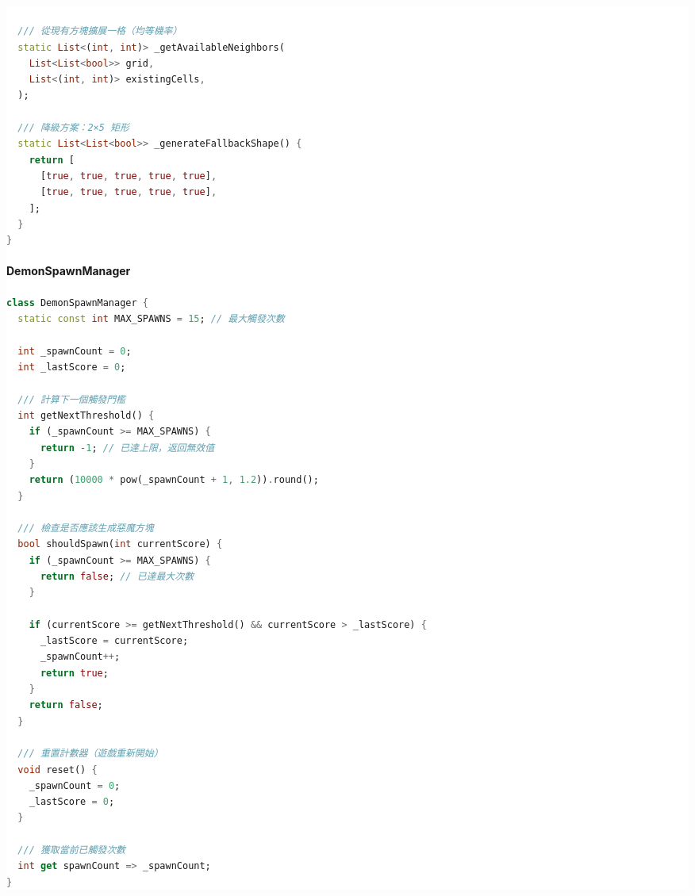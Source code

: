 ```dart

  /// 從現有方塊擴展一格（均等機率）
  static List<(int, int)> _getAvailableNeighbors(
    List<List<bool>> grid,
    List<(int, int)> existingCells,
  );

  /// 降級方案：2×5 矩形
  static List<List<bool>> _generateFallbackShape() {
    return [
      [true, true, true, true, true],
      [true, true, true, true, true],
    ];
  }
}
```

#### DemonSpawnManager
```dart
class DemonSpawnManager {
  static const int MAX_SPAWNS = 15; // 最大觸發次數

  int _spawnCount = 0;
  int _lastScore = 0;

  /// 計算下一個觸發門檻
  int getNextThreshold() {
    if (_spawnCount >= MAX_SPAWNS) {
      return -1; // 已達上限，返回無效值
    }
    return (10000 * pow(_spawnCount + 1, 1.2)).round();
  }

  /// 檢查是否應該生成惡魔方塊
  bool shouldSpawn(int currentScore) {
    if (_spawnCount >= MAX_SPAWNS) {
      return false; // 已達最大次數
    }

    if (currentScore >= getNextThreshold() && currentScore > _lastScore) {
      _lastScore = currentScore;
      _spawnCount++;
      return true;
    }
    return false;
  }

  /// 重置計數器（遊戲重新開始）
  void reset() {
    _spawnCount = 0;
    _lastScore = 0;
  }

  /// 獲取當前已觸發次數
  int get spawnCount => _spawnCount;
}
```
